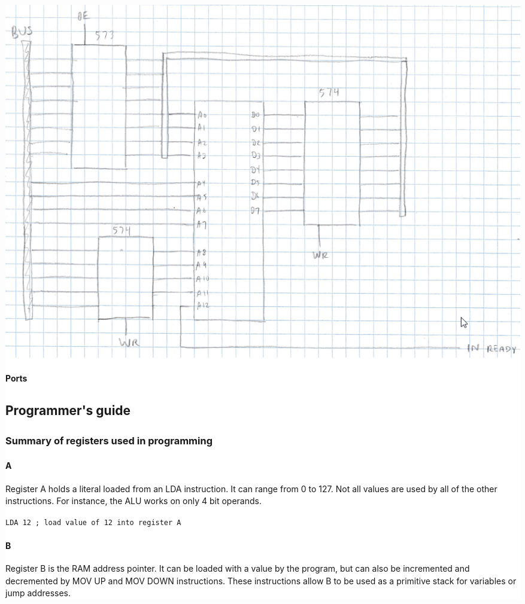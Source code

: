 ![Block diagram](alu.png "Block Diagram")

#### Ports

## Programmer's guide

### Summary of registers used in programming

#### A

Register A holds a literal loaded from an LDA instruction. It can range from 0 to 127. Not all values are used by all
of the other instructions. For instance, the ALU works on only 4 bit operands.

	LDA 12 ; load value of 12 into register A
	
#### B

Register B is the RAM address pointer. It can be loaded with a value by the program, but can also be incremented
and decremented by MOV UP and MOV DOWN instructions. These instructions allow B to be used as a primitive
stack for variables or jump addresses.

